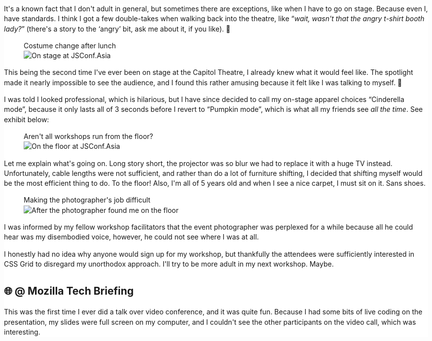 It's a known fact that I don't adult in general, but sometimes there are exceptions, like when I have to go on stage. Because even I, have standards. I think I got a few double-takes when walking back into the theatre, like “*wait, wasn't that the angry t-shirt booth lady?*” (there's a story to the ‘angry’ bit, ask me about it, if you like). <span class="emoji" role="img" tabindex="0" aria-label="person shrugging">&#x1F937;</span>

<figure>
    <figcaption>Costume change after lunch</figcaption>
    <img srcset="{{ site.url }}/assets/images/posts/talking-css-2018/jsconfasia2-480.jpg 480w, {{ site.url }}/assets/images/posts/talking-css-2018/jsconfasia2-640.jpg 640w, {{ site.url }}/assets/images/posts/talking-css-2018/jsconfasia2-960.jpg 960w, {{ site.url }}/assets/images/posts/talking-css-2018/jsconfasia2-1280.jpg 1280w" sizes="(max-width: 400px) 100vw, (max-width: 960px) 75vw, 640px" src="{{ site.url }}/assets/images/posts/talking-css-2018/jsconfasia2-640.jpg" alt="On stage at JSConf.Asia">
</figure>

This being the second time I've ever been on stage at the Capitol Theatre, I already knew what it would feel like. The spotlight made it nearly impossible to see the audience, and I found this rather amusing because it felt like I was talking to myself. <span class="emoji" role="img" tabindex="0" aria-label="ROFL">&#x1F923;</span>

<iframe width="560" height="315" src="https://www.youtube.com/embed/Tqxo269aORM?rel=0" frameborder="0" allow="autoplay; encrypted-media" allowfullscreen></iframe>

I was told I looked professional, which is hilarious, but I have since decided to call my on-stage apparel choices “Cinderella mode”, because it only lasts all of 3 seconds before I revert to “Pumpkin mode”, which is what all my friends see *all the time*. See exhibit below:

<figure>
    <figcaption>Aren't all workshops run from the floor?</figcaption>
    <img srcset="{{ site.url }}/assets/images/posts/talking-css-2018/jsconfasia3-480.jpg 480w, {{ site.url }}/assets/images/posts/talking-css-2018/jsconfasia3-640.jpg 640w, {{ site.url }}/assets/images/posts/talking-css-2018/jsconfasia3-960.jpg 960w" sizes="(max-width: 400px) 100vw, (max-width: 960px) 75vw, 640px" src="{{ site.url }}/assets/images/posts/talking-css-2018/jsconfasia3-640.jpg" alt="On the floor at JSConf.Asia">
</figure>

Let me explain what's going on. Long story short, the projector was so blur we had to replace it with a huge TV instead. Unfortunately, cable lengths were not sufficient, and rather than do a lot of furniture shifting, I decided that shifting myself would be the most efficient thing to do. To the floor! Also, I'm all of 5 years old and when I see a nice carpet, I must sit on it. Sans shoes.

<figure>
    <figcaption>Making the photographer's job difficult</figcaption>
    <img srcset="{{ site.url }}/assets/images/posts/talking-css-2018/jsconfasia4-480.jpg 480w, {{ site.url }}/assets/images/posts/talking-css-2018/jsconfasia4-640.jpg 640w, {{ site.url }}/assets/images/posts/talking-css-2018/jsconfasia4-960.jpg 960w, {{ site.url }}/assets/images/posts/talking-css-2018/jsconfasia4-1280.jpg 1280w" sizes="(max-width: 400px) 100vw, (max-width: 960px) 75vw, 640px" src="{{ site.url }}/assets/images/posts/talking-css-2018/jsconfasia4-640.jpg" alt="After the photographer found me on the floor">
</figure>

I was informed by my fellow workshop facilitators that the event photographer was perplexed for a while because all he could hear was my disembodied voice, however, he could not see where I was at all.

I honestly had no idea why anyone would sign up for my workshop, but thankfully the attendees were sufficiently interested in CSS Grid to disregard my unorthodox approach. I'll try to be more adult in my next workshop. Maybe.

<iframe width="560" height="315" src="https://www.youtube.com/embed/nx0yboEhUNc?rel=0" frameborder="0" allow="autoplay; encrypted-media" allowfullscreen></iframe>

## <span class="emoji" role="img" tabindex="0" aria-label="Remote">&#x1F310;</span> @ Mozilla Tech Briefing

This was the first time I ever did a talk over video conference, and it was quite fun. Because I had some bits of live coding on the presentation, my slides were full screen on my computer, and I couldn't see the other participants on the video call, which was interesting.
